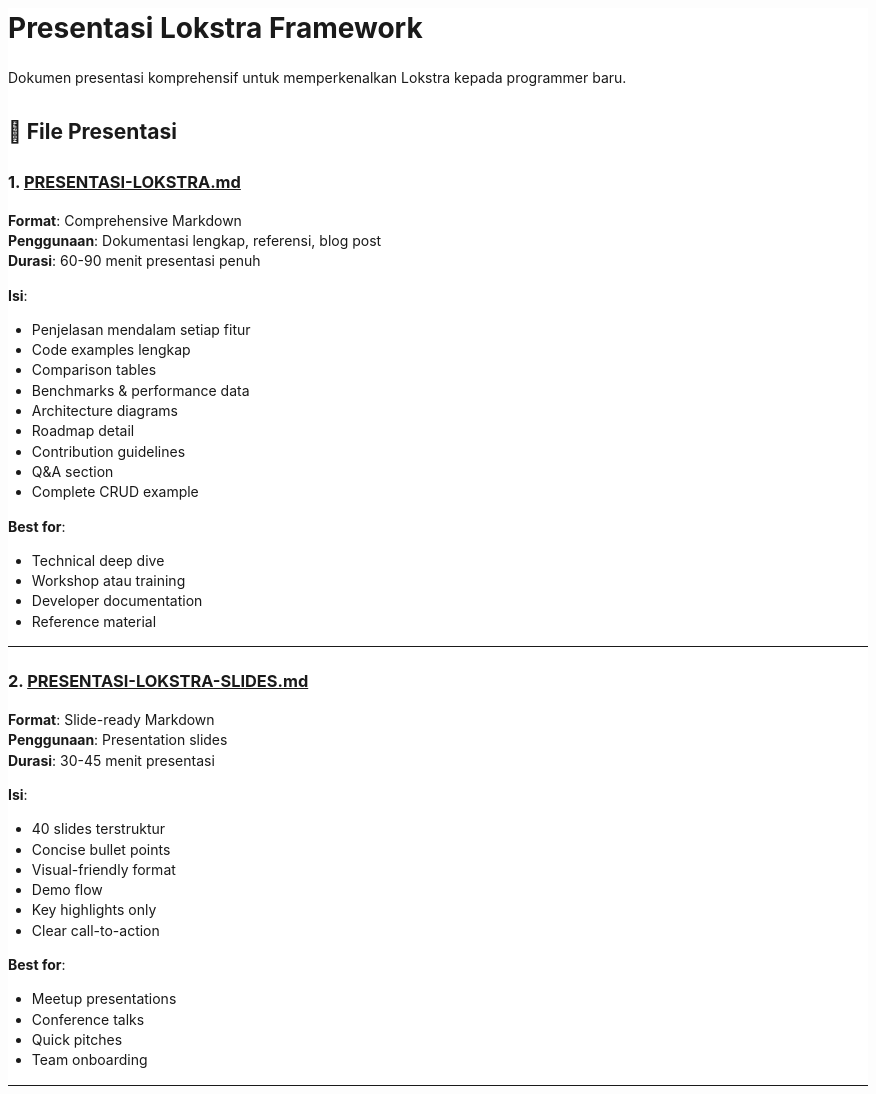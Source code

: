 # Presentasi Lokstra Framework

Dokumen presentasi komprehensif untuk memperkenalkan Lokstra kepada programmer baru.

## 📁 File Presentasi

### 1. [PRESENTASI-LOKSTRA.md](./PRESENTASI-LOKSTRA.md)
**Format**: Comprehensive Markdown  
**Penggunaan**: Dokumentasi lengkap, referensi, blog post  
**Durasi**: 60-90 menit presentasi penuh  

**Isi**:
- Penjelasan mendalam setiap fitur
- Code examples lengkap
- Comparison tables
- Benchmarks & performance data
- Architecture diagrams
- Roadmap detail
- Contribution guidelines
- Q&A section
- Complete CRUD example

**Best for**:
- Technical deep dive
- Workshop atau training
- Developer documentation
- Reference material

---

### 2. [PRESENTASI-LOKSTRA-SLIDES.md](./PRESENTASI-LOKSTRA-SLIDES.md)
**Format**: Slide-ready Markdown  
**Penggunaan**: Presentation slides  
**Durasi**: 30-45 menit presentasi  

**Isi**:
- 40 slides terstruktur
- Concise bullet points
- Visual-friendly format
- Demo flow
- Key highlights only
- Clear call-to-action

**Best for**:
- Meetup presentations
- Conference talks
- Quick pitches
- Team onboarding

---
